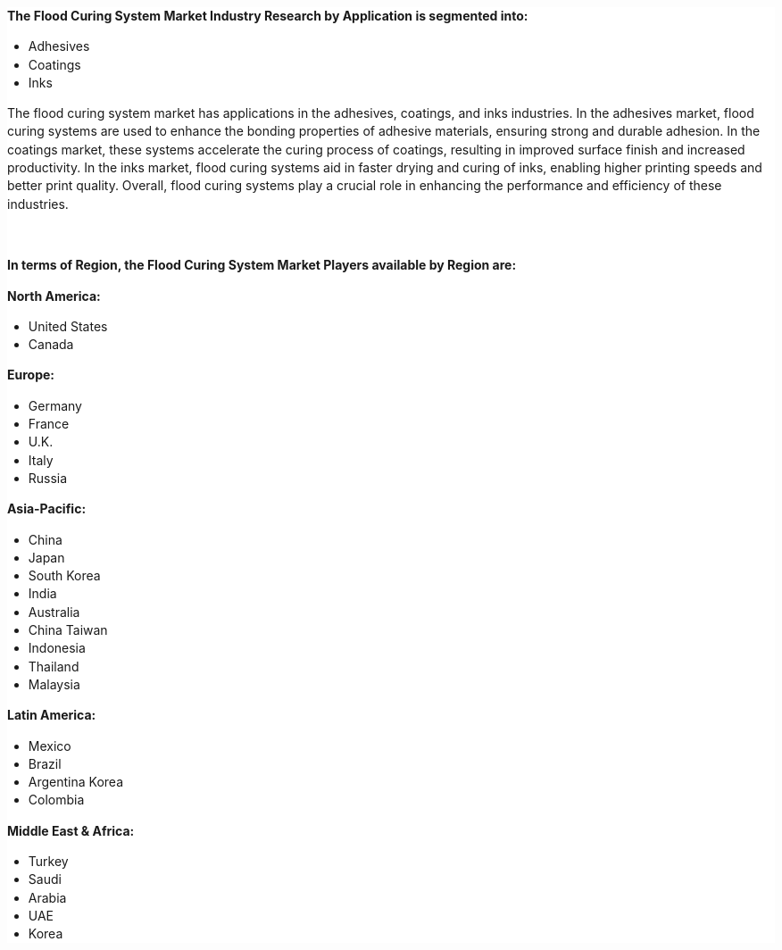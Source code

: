 <p><strong>The Flood Curing System Market Industry Research by Application is segmented into:</strong></p>
<p><ul><li>Adhesives</li><li>Coatings</li><li>Inks</li></ul></p>
<p><p>The flood curing system market has applications in the adhesives, coatings, and inks industries. In the adhesives market, flood curing systems are used to enhance the bonding properties of adhesive materials, ensuring strong and durable adhesion. In the coatings market, these systems accelerate the curing process of coatings, resulting in improved surface finish and increased productivity. In the inks market, flood curing systems aid in faster drying and curing of inks, enabling higher printing speeds and better print quality. Overall, flood curing systems play a crucial role in enhancing the performance and efficiency of these industries.</p></p>
<p>&nbsp;</p>
<p><strong>In terms of Region, the Flood Curing System Market Players available by Region are:</strong></p>
<p>
    <p> <strong> North America: </strong>
        <ul>
            <li>United States</li>
            <li>Canada</li>
        </ul>
        </p> 
    <p> <strong> Europe: </strong>
        <ul>
            <li>Germany</li>
            <li>France</li>
            <li>U.K.</li>
            <li>Italy</li>
            <li>Russia</li>
        </ul>
        </p> 
    <p> <strong> Asia-Pacific: </strong>
        <ul>
            <li>China</li>
            <li>Japan</li>
            <li>South Korea</li>
            <li>India</li>
            <li>Australia</li>
            <li>China Taiwan</li>
            <li>Indonesia</li>
            <li>Thailand</li>
            <li>Malaysia</li>
        </ul>
        </p> 
    <p> <strong> Latin America: </strong>
        <ul>
            <li>Mexico</li>
            <li>Brazil</li>
            <li>Argentina Korea</li>
            <li>Colombia</li>
        </ul>
        </p> 
    <p> <strong> Middle East & Africa: </strong>
        <ul>
            <li>Turkey</li>
            <li>Saudi</li>
            <li>Arabia</li>
            <li>UAE</li>
            <li>Korea</li>
        </ul>
    </p>
    </p>